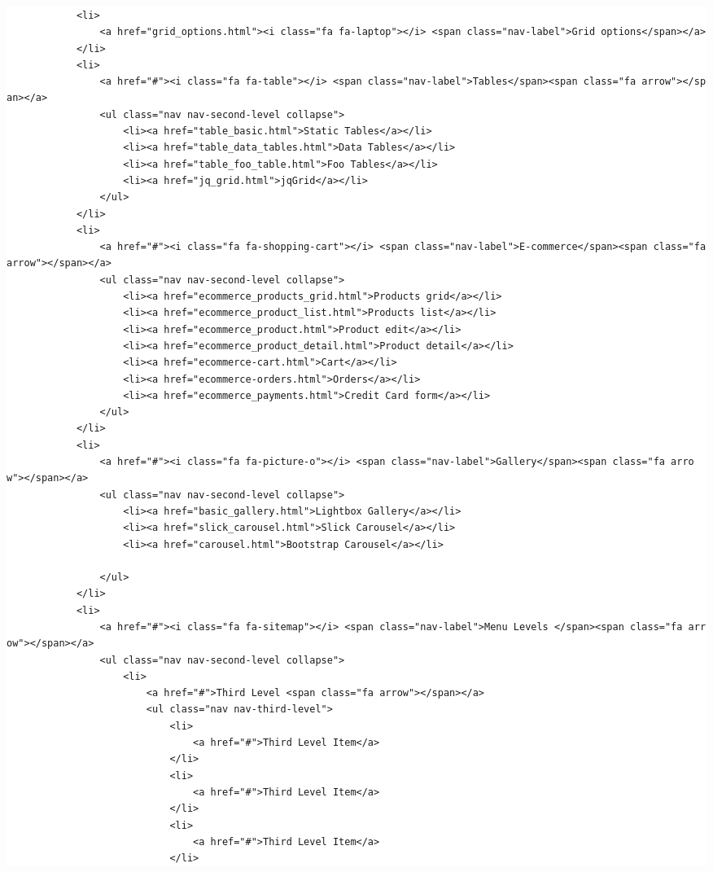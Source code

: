                 <li>
                    <a href="grid_options.html"><i class="fa fa-laptop"></i> <span class="nav-label">Grid options</span></a>
                </li>
                <li>
                    <a href="#"><i class="fa fa-table"></i> <span class="nav-label">Tables</span><span class="fa arrow"></span></a>
                    <ul class="nav nav-second-level collapse">
                        <li><a href="table_basic.html">Static Tables</a></li>
                        <li><a href="table_data_tables.html">Data Tables</a></li>
                        <li><a href="table_foo_table.html">Foo Tables</a></li>
                        <li><a href="jq_grid.html">jqGrid</a></li>
                    </ul>
                </li>
                <li>
                    <a href="#"><i class="fa fa-shopping-cart"></i> <span class="nav-label">E-commerce</span><span class="fa arrow"></span></a>
                    <ul class="nav nav-second-level collapse">
                        <li><a href="ecommerce_products_grid.html">Products grid</a></li>
                        <li><a href="ecommerce_product_list.html">Products list</a></li>
                        <li><a href="ecommerce_product.html">Product edit</a></li>
                        <li><a href="ecommerce_product_detail.html">Product detail</a></li>
                        <li><a href="ecommerce-cart.html">Cart</a></li>
                        <li><a href="ecommerce-orders.html">Orders</a></li>
                        <li><a href="ecommerce_payments.html">Credit Card form</a></li>
                    </ul>
                </li>
                <li>
                    <a href="#"><i class="fa fa-picture-o"></i> <span class="nav-label">Gallery</span><span class="fa arrow"></span></a>
                    <ul class="nav nav-second-level collapse">
                        <li><a href="basic_gallery.html">Lightbox Gallery</a></li>
                        <li><a href="slick_carousel.html">Slick Carousel</a></li>
                        <li><a href="carousel.html">Bootstrap Carousel</a></li>

                    </ul>
                </li>
                <li>
                    <a href="#"><i class="fa fa-sitemap"></i> <span class="nav-label">Menu Levels </span><span class="fa arrow"></span></a>
                    <ul class="nav nav-second-level collapse">
                        <li>
                            <a href="#">Third Level <span class="fa arrow"></span></a>
                            <ul class="nav nav-third-level">
                                <li>
                                    <a href="#">Third Level Item</a>
                                </li>
                                <li>
                                    <a href="#">Third Level Item</a>
                                </li>
                                <li>
                                    <a href="#">Third Level Item</a>
                                </li>
